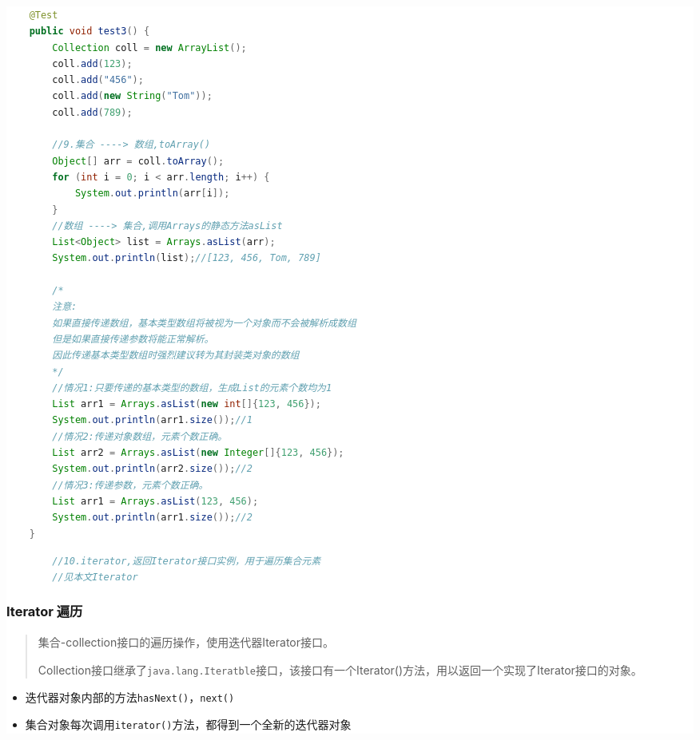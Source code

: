 

```java
    @Test
    public void test3() {
        Collection coll = new ArrayList();
        coll.add(123);
        coll.add("456");
        coll.add(new String("Tom"));
        coll.add(789);

        //9.集合 ----> 数组,toArray()
        Object[] arr = coll.toArray();
        for (int i = 0; i < arr.length; i++) {
            System.out.println(arr[i]);
        }
        //数组 ----> 集合,调用Arrays的静态方法asList
        List<Object> list = Arrays.asList(arr);
        System.out.println(list);//[123, 456, Tom, 789]

        /*
        注意:
        如果直接传递数组，基本类型数组将被视为一个对象而不会被解析成数组
        但是如果直接传递参数将能正常解析。
        因此传递基本类型数组时强烈建议转为其封装类对象的数组
        */
        //情况1:只要传递的基本类型的数组，生成List的元素个数均为1
        List arr1 = Arrays.asList(new int[]{123, 456});
        System.out.println(arr1.size());//1
        //情况2:传递对象数组，元素个数正确。
        List arr2 = Arrays.asList(new Integer[]{123, 456});
        System.out.println(arr2.size());//2
        //情况3:传递参数，元素个数正确。
        List arr1 = Arrays.asList(123, 456);
        System.out.println(arr1.size());//2
    }
```



```java
        //10.iterator,返回Iterator接口实例，用于遍历集合元素
        //见本文Iterator
```



### Iterator 遍历

> 集合-collection接口的遍历操作，使用迭代器Iterator接口。
>
> Collection接口继承了`java.lang.Iteratble`接口，该接口有一个Iterator()方法，用以返回一个实现了Iterator接口的对象。

- 迭代器对象内部的方法`hasNext()`，`next()`

- 集合对象每次调用`iterator()`方法，都得到一个全新的迭代器对象
